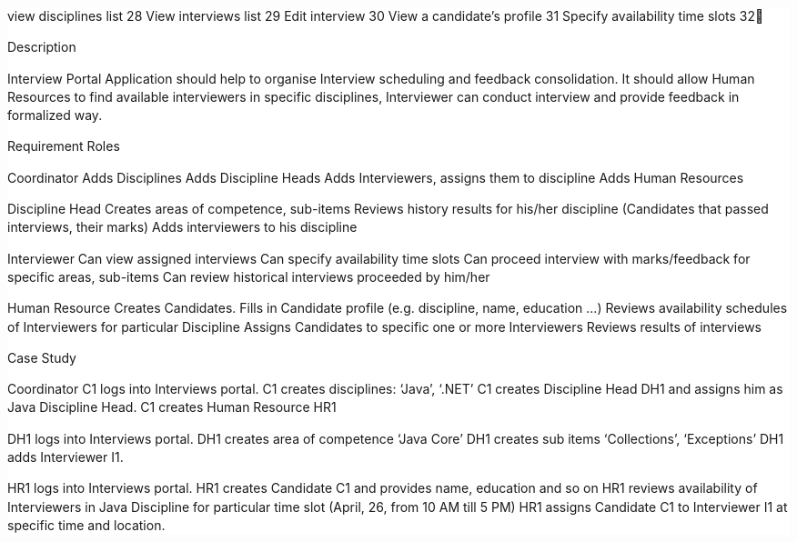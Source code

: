 view disciplines list	28
View interviews list	29
Edit interview	30
View a candidate’s profile	31
Specify availability time slots	32

Description

Interview Portal Application should help to organise Interview scheduling and feedback consolidation. It should allow Human Resources to find available interviewers in specific disciplines, Interviewer can conduct interview and provide feedback in formalized way.


Requirement
Roles

Coordinator
Adds Disciplines
Adds Discipline Heads
Adds Interviewers, assigns them to discipline
Adds Human Resources

Discipline Head
Creates areas of competence, sub-items
Reviews history results for his/her discipline (Candidates that passed interviews, their marks)
Adds interviewers to his discipline

Interviewer
Can view assigned interviews
Can specify availability time slots
Can proceed interview with marks/feedback for specific areas, sub-items
Can review historical interviews proceeded by him/her 

Human Resource
Creates Candidates.
Fills in Candidate profile (e.g. discipline, name, education ...)
Reviews availability schedules of Interviewers for particular Discipline
Assigns Candidates to specific one or more Interviewers
Reviews results of interviews



Case Study

Coordinator C1 logs into Interviews portal.
C1 creates disciplines: ‘Java’, ‘.NET’
C1 creates Discipline Head DH1 and assigns him as Java Discipline Head.
C1 creates Human Resource HR1

DH1 logs into Interviews portal.
DH1 creates area of competence ‘Java Core’
DH1 creates sub items ‘Collections’, ‘Exceptions’
DH1 adds Interviewer I1.

HR1 logs into Interviews portal.
HR1 creates Candidate C1 and provides name, education and so on
HR1 reviews availability of Interviewers in Java Discipline for particular time slot (April, 26, from 10 AM till 5 PM)
HR1 assigns Candidate C1 to Interviewer I1 at specific time and location.
